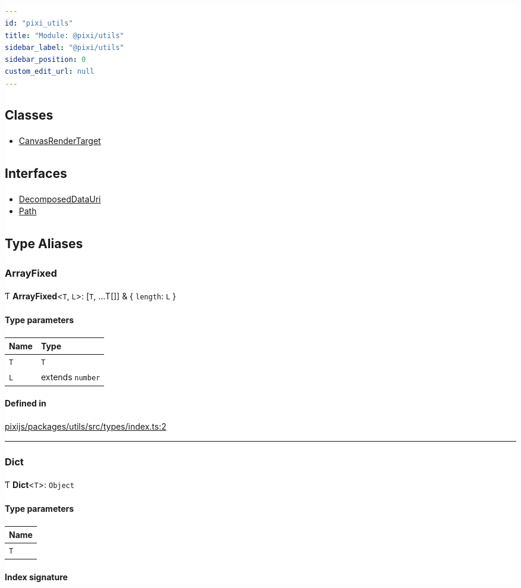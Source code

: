 ```yaml
---
id: "pixi_utils"
title: "Module: @pixi/utils"
sidebar_label: "@pixi/utils"
sidebar_position: 0
custom_edit_url: null
---
```


## Classes

- [CanvasRenderTarget](../classes/pixi_utils.CanvasRenderTarget.md)

## Interfaces

- [DecomposedDataUri](../interfaces/pixi_utils.DecomposedDataUri.md)
- [Path](../interfaces/pixi_utils.Path.md)

## Type Aliases

### ArrayFixed

Ƭ **ArrayFixed**<`T`, `L`\>: [`T`, ...T[]] & { `length`: `L`  }

#### Type parameters

| Name | Type |
| :------ | :------ |
| `T` | `T` |
| `L` | extends `number` |

#### Defined in

[pixijs/packages/utils/src/types/index.ts:2](https://github.com/pixijs/pixijs/blob/2194fe5c5/packages/utils/src/types/index.ts#L2)

___

### Dict

Ƭ **Dict**<`T`\>: `Object`

#### Type parameters

| Name |
| :------ |
| `T` |

#### Index signature
